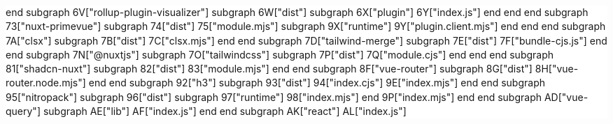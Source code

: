 end
subgraph 6V["rollup-plugin-visualizer"]
subgraph 6W["dist"]
subgraph 6X["plugin"]
6Y["index.js"]
end
end
end
subgraph 73["nuxt-primevue"]
subgraph 74["dist"]
75["module.mjs"]
subgraph 9X["runtime"]
9Y["plugin.client.mjs"]
end
end
end
subgraph 7A["clsx"]
subgraph 7B["dist"]
7C["clsx.mjs"]
end
end
subgraph 7D["tailwind-merge"]
subgraph 7E["dist"]
7F["bundle-cjs.js"]
end
end
subgraph 7N["@nuxtjs"]
subgraph 7O["tailwindcss"]
subgraph 7P["dist"]
7Q["module.cjs"]
end
end
end
subgraph 81["shadcn-nuxt"]
subgraph 82["dist"]
83["module.mjs"]
end
end
subgraph 8F["vue-router"]
subgraph 8G["dist"]
8H["vue-router.node.mjs"]
end
end
subgraph 92["h3"]
subgraph 93["dist"]
94["index.cjs"]
9E["index.mjs"]
end
end
subgraph 95["nitropack"]
subgraph 96["dist"]
subgraph 97["runtime"]
98["index.mjs"]
end
9P["index.mjs"]
end
end
subgraph AD["vue-query"]
subgraph AE["lib"]
AF["index.js"]
end
end
subgraph AK["react"]
AL["index.js"]